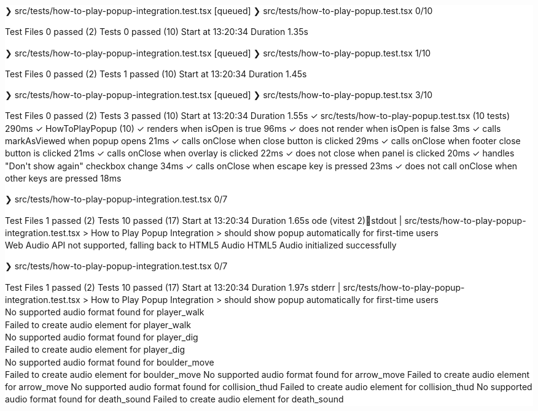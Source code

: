  ❯ src/tests/how-to-play-popup-integration.test.tsx [queued]
 ❯ src/tests/how-to-play-popup.test.tsx 0/10

 Test Files 0 passed (2)
      Tests 0 passed (10)
   Start at 13:20:34
   Duration 1.35s

 ❯ src/tests/how-to-play-popup-integration.test.tsx [queued]
 ❯ src/tests/how-to-play-popup.test.tsx 1/10

 Test Files 0 passed (2)
      Tests 1 passed (10)
   Start at 13:20:34
   Duration 1.45s

 ❯ src/tests/how-to-play-popup-integration.test.tsx [queued]
 ❯ src/tests/how-to-play-popup.test.tsx 3/10

 Test Files 0 passed (2)
      Tests 3 passed (10)
   Start at 13:20:34
   Duration 1.55s
 ✓ src/tests/how-to-play-popup.test.tsx (10 tests) 290ms
   ✓ HowToPlayPopup (10)
     ✓ renders when isOpen is true 96ms
     ✓ does not render when isOpen is false 3ms
     ✓ calls markAsViewed when popup opens 21ms
     ✓ calls onClose when close button is clicked 29ms
     ✓ calls onClose when footer close button is clicked 21ms
     ✓ calls onClose when overlay is clicked 22ms
     ✓ does not close when panel is clicked 20ms
     ✓ handles "Don't show again" checkbox change 34ms
     ✓ calls onClose when escape key is pressed 23ms
     ✓ does not call onClose when other keys are pressed 18ms

 ❯ src/tests/how-to-play-popup-integration.test.tsx 0/7

 Test Files 1 passed (2)
      Tests 10 passed (17)
   Start at 13:20:34
   Duration 1.65s
ode (vitest 2)stdout | src/tests/how-to-play-popup-integration.test.tsx > How to Play Popup Integration > should show popup automatically for first-time users      
Web Audio API not supported, falling back to HTML5 Audio
HTML5 Audio initialized successfully


 ❯ src/tests/how-to-play-popup-integration.test.tsx 0/7

 Test Files 1 passed (2)
      Tests 10 passed (17)
   Start at 13:20:34
   Duration 1.97s
stderr | src/tests/how-to-play-popup-integration.test.tsx > How to Play Popup Integration > should show popup automatically for first-time users      
No supported audio format found for player_walk                            
Failed to create audio element for player_walk                             
No supported audio format found for player_dig                             
Failed to create audio element for player_dig                              
No supported audio format found for boulder_move                           
Failed to create audio element for boulder_move
No supported audio format found for arrow_move
Failed to create audio element for arrow_move
No supported audio format found for collision_thud
Failed to create audio element for collision_thud
No supported audio format found for death_sound
Failed to create audio element for death_sound